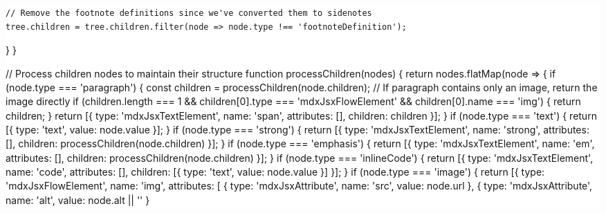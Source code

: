     // Remove the footnote definitions since we've converted them to sidenotes
    tree.children = tree.children.filter(node => node.type !== 'footnoteDefinition');
  }
}

// Process children nodes to maintain their structure
function processChildren(nodes) {
  return nodes.flatMap(node => {
    if (node.type === 'paragraph') {
      const children = processChildren(node.children);
      // If paragraph contains only an image, return the image directly
      if (children.length === 1 && children[0].type === 'mdxJsxFlowElement' && children[0].name === 'img') {
        return children;
      }
      return [{
        type: 'mdxJsxTextElement',
        name: 'span',
        attributes: [],
        children: children
      }];
    }
    if (node.type === 'text') {
      return [{ type: 'text', value: node.value }];
    }
    if (node.type === 'strong') {
      return [{
        type: 'mdxJsxTextElement',
        name: 'strong',
        attributes: [],
        children: processChildren(node.children)
      }];
    }
    if (node.type === 'emphasis') {
      return [{
        type: 'mdxJsxTextElement',
        name: 'em',
        attributes: [],
        children: processChildren(node.children)
      }];
    }
    if (node.type === 'inlineCode') {
      return [{
        type: 'mdxJsxTextElement',
        name: 'code',
        attributes: [],
        children: [{ type: 'text', value: node.value }]
      }];
    }
    if (node.type === 'image') {
      return [{
        type: 'mdxJsxFlowElement',
        name: 'img',
        attributes: [
          {
            type: 'mdxJsxAttribute',
            name: 'src',
            value: node.url
          },
          {
            type: 'mdxJsxAttribute',
            name: 'alt',
            value: node.alt || ''
          }

[^1]: This is a basic **sidenote** that demonstrates the conversion from footnote syntax to sidenote component.
[^1]: This is a basic **sidenote** that demonstrates the conversion from footnote syntax to sidenote component.